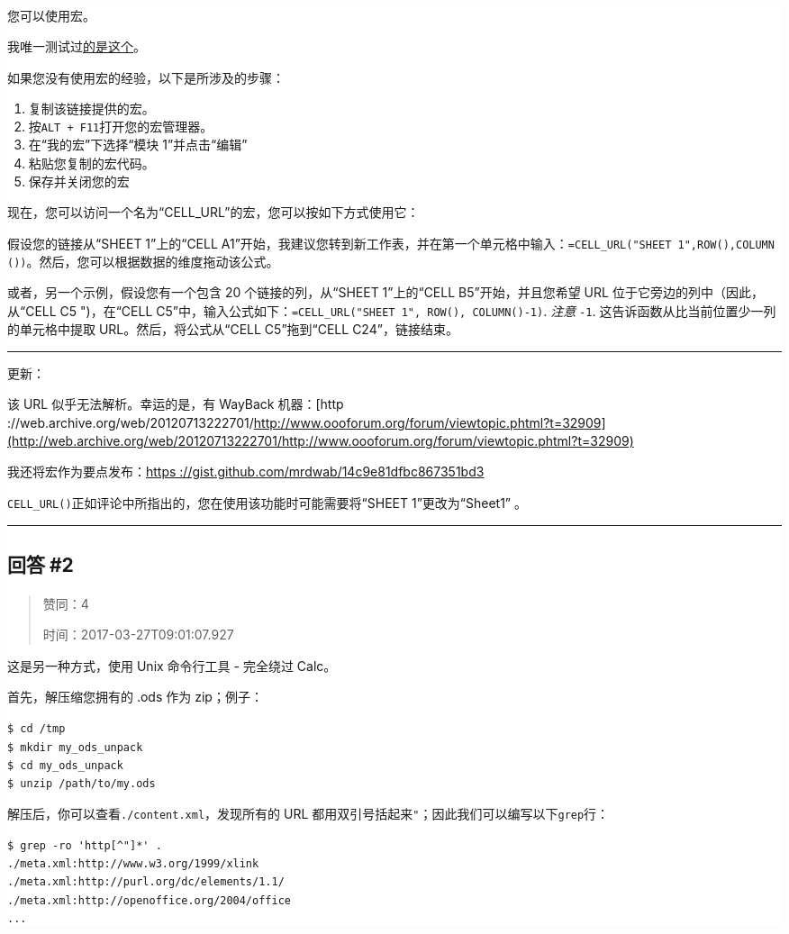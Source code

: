 您可以使用宏。

我唯一测试过[的是这个](http://www.oooforum.org/forum/viewtopic.phtml?t=32909)。

如果您没有使用宏的经验，以下是所涉及的步骤：

1.  复制该链接提供的宏。
2.  按`ALT + F11`打开您的宏管理器。
3.  在“我的宏”下选择“模块 1”并点击“编辑”
4.  粘贴您复制的宏代码。
5.  保存并关闭您的宏

现在，您可以访问一个名为“CELL_URL”的宏，您可以按如下方式使用它：

假设您的链接从“SHEET 1”上的“CELL A1”开始，我建议您转到新工作表，并在第一个单元格中输入：`=CELL_URL("SHEET 1",ROW(),COLUMN())`。然后，您可以根据数据的维度拖动该公式。

或者，另一个示例，假设您有一个包含 20 个链接的列，从“SHEET 1”上的“CELL B5”开始，并且您希望 URL 位于它旁边的列中（因此，从“CELL C5 ")，在“CELL C5”中，输入公式如下：`=CELL_URL("SHEET 1", ROW(), COLUMN()-1)`. *注意* `-1`. 这告诉函数从比当前位置少一列的单元格中提取 URL。然后，将公式从“CELL C5”拖到“CELL C24”，链接结束。

* * *

更新：

该 URL 似乎无法解析。幸运的是，有 WayBack 机器：[http ://web.archive.org/web/20120713222701/http://www.oooforum.org/forum/viewtopic.phtml?t=32909](http://web.archive.org/web/20120713222701/http://www.oooforum.org/forum/viewtopic.phtml?t=32909)

我还将宏作为要点发布：[https ://gist.github.com/mrdwab/14c9e81dfbc867351bd3](https://gist.github.com/mrdwab/14c9e81dfbc867351bd3)

`CELL_URL()`正如评论中所指出的，您在使用该功能时可能需要将“SHEET 1”更改为“Sheet1” 。

* * *

## 回答 #2

> 赞同：4
> 
> 时间：2017-03-27T09:01:07.927

这是另一种方式，使用 Unix 命令行工具 - 完全绕过 Calc。

首先，解压缩您拥有的 .ods 作为 zip；例子：

```
$ cd /tmp
$ mkdir my_ods_unpack
$ cd my_ods_unpack
$ unzip /path/to/my.ods 
```

解压后，你可以查看`./content.xml`，发现所有的 URL 都用双引号括起来`"`；因此我们可以编写以下`grep`行：

```
$ grep -ro 'http[^"]*' .
./meta.xml:http://www.w3.org/1999/xlink
./meta.xml:http://purl.org/dc/elements/1.1/
./meta.xml:http://openoffice.org/2004/office
... 
```
